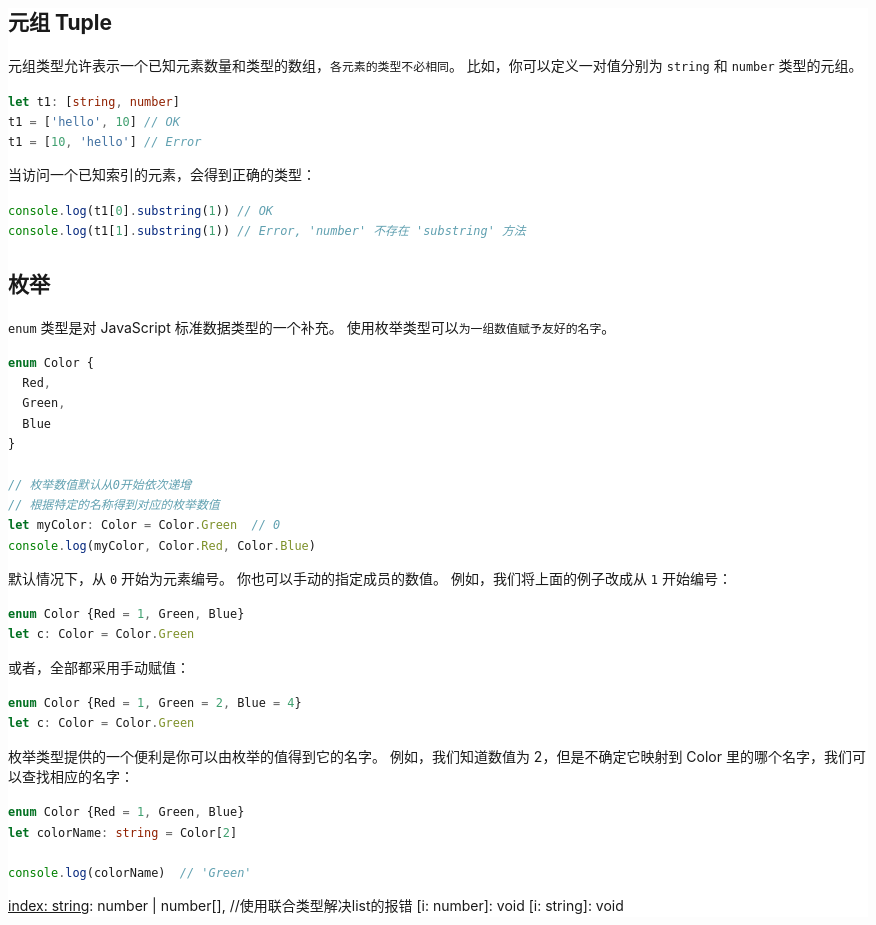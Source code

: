 ## 元组 Tuple

元组类型允许表示一个已知元素数量和类型的数组，`各元素的类型不必相同`。 比如，你可以定义一对值分别为 `string` 和 `number` 类型的元组。

```typescript
let t1: [string, number]
t1 = ['hello', 10] // OK
t1 = [10, 'hello'] // Error
```

当访问一个已知索引的元素，会得到正确的类型：

```typescript
console.log(t1[0].substring(1)) // OK
console.log(t1[1].substring(1)) // Error, 'number' 不存在 'substring' 方法
```

## 枚举

`enum` 类型是对 JavaScript 标准数据类型的一个补充。 使用枚举类型可以`为一组数值赋予友好的名字`。

```typescript
enum Color {
  Red,
  Green,
  Blue
}

// 枚举数值默认从0开始依次递增
// 根据特定的名称得到对应的枚举数值
let myColor: Color = Color.Green  // 0
console.log(myColor, Color.Red, Color.Blue)
```

默认情况下，从 `0` 开始为元素编号。 你也可以手动的指定成员的数值。 例如，我们将上面的例子改成从 `1` 开始编号：

```typescript
enum Color {Red = 1, Green, Blue}
let c: Color = Color.Green
```

或者，全部都采用手动赋值：

```typescript
enum Color {Red = 1, Green = 2, Blue = 4}
let c: Color = Color.Green
```

枚举类型提供的一个便利是你可以由枚举的值得到它的名字。 例如，我们知道数值为 2，但是不确定它映射到 Color 里的哪个名字，我们可以查找相应的名字：

```typescript
enum Color {Red = 1, Green, Blue}
let colorName: string = Color[2]

console.log(colorName)  // 'Green'
```



  [index: number]: string
  [index: string]: number
  [index: string]: number | number[], //使用联合类型解决list的报错
  [i: number]: void
  [i: string]: void